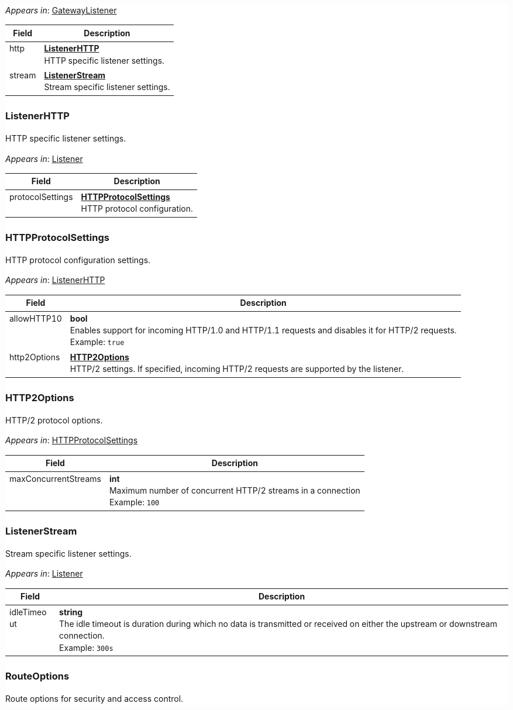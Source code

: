 *Appears in*: [GatewayListener](#gatewaylistener)

| Field | Description |
|-------|-------------|
| http | **[ListenerHTTP](#listenerhttp)** <br> HTTP specific listener settings. |
| stream | **[ListenerStream](#listenerstream)** <br> Stream specific listener settings. |

### ListenerHTTP

HTTP specific listener settings.

*Appears in*: [Listener](#listener)

| Field | Description |
|-------|-------------|
| protocolSettings | **[HTTPProtocolSettings](#httpprotocolsettings)** <br> HTTP protocol configuration. |

### HTTPProtocolSettings

HTTP protocol configuration settings.

*Appears in*: [ListenerHTTP](#listenerhttp)

| Field | Description |
|-------|-------------|
| allowHTTP10 | **bool** <br> Enables support for incoming HTTP/1.0 and HTTP/1.1 requests and disables it for HTTP/2 requests. <br> Example: `true` |
| http2Options | **[HTTP2Options](#http2options)** <br> HTTP/2 settings. If specified, incoming HTTP/2 requests are supported by the listener. |

### HTTP2Options

HTTP/2 protocol options.

*Appears in*: [HTTPProtocolSettings](#httpprotocolsettings)

| Field | Description |
|-------|-------------|
| maxConcurrentStreams | **int** <br> Maximum number of concurrent HTTP/2 streams in a connection <br> Example: `100` |

### ListenerStream

Stream specific listener settings.

*Appears in*: [Listener](#listener)

| Field | Description |
|-------|-------------|
| idleTimeout | **string** <br> The idle timeout is duration during which no data is transmitted or received on either the upstream or downstream connection. <br> Example: `300s` |

### RouteOptions

Route options for security and access control.
